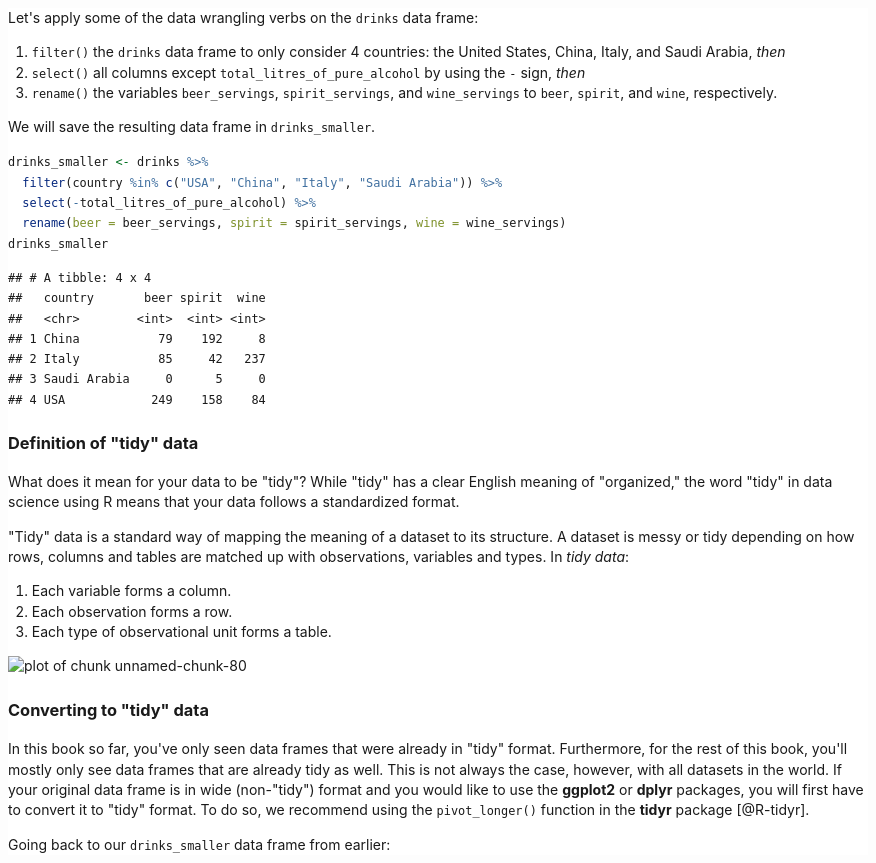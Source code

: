 Let's apply some of the data wrangling verbs on the `drinks` data frame:

1. `filter()` the `drinks` data frame to only consider 4 countries: the United States, China, Italy, and Saudi Arabia, *then*
1. `select()` all columns except `total_litres_of_pure_alcohol` by using the `-` sign, *then*
1. `rename()` the variables `beer_servings`, `spirit_servings`, and `wine_servings` to `beer`, `spirit`, and `wine`, respectively.

We will save the resulting data frame in `drinks_smaller`.


```r
drinks_smaller <- drinks %>%
  filter(country %in% c("USA", "China", "Italy", "Saudi Arabia")) %>%
  select(-total_litres_of_pure_alcohol) %>%
  rename(beer = beer_servings, spirit = spirit_servings, wine = wine_servings)
drinks_smaller
```

```
## # A tibble: 4 x 4
##   country       beer spirit  wine
##   <chr>        <int>  <int> <int>
## 1 China           79    192     8
## 2 Italy           85     42   237
## 3 Saudi Arabia     0      5     0
## 4 USA            249    158    84
```


### Definition of "tidy" data 

What does it mean for your data to be "tidy"? While "tidy" has a clear English meaning of "organized," the word "tidy" in data science using R means that your data follows a standardized format. 

"Tidy" data is a standard way of mapping the meaning of a dataset to its structure. A dataset is messy or tidy depending on how rows, columns and tables are matched up with observations, variables and types. In *tidy data*:

1. Each variable forms a column.
2. Each observation forms a row.
3. Each type of observational unit forms a table.


![plot of chunk unnamed-chunk-80](02-wrangling/images/tidy-1.png)

### Converting to "tidy" data

In this book so far, you've only seen data frames that were already in "tidy" format. Furthermore, for the rest of this book, you'll mostly only see data frames that are already tidy as well. This is not always the case, however, with all datasets in the world. If your original data frame is in wide (non-"tidy") format and you would like to use the **ggplot2** or **dplyr** packages, you will first have to convert it to "tidy" format. To do so, we recommend using the `pivot_longer()` function in the **tidyr** package [@R-tidyr]. 



Going back to our `drinks_smaller` data frame from earlier:
